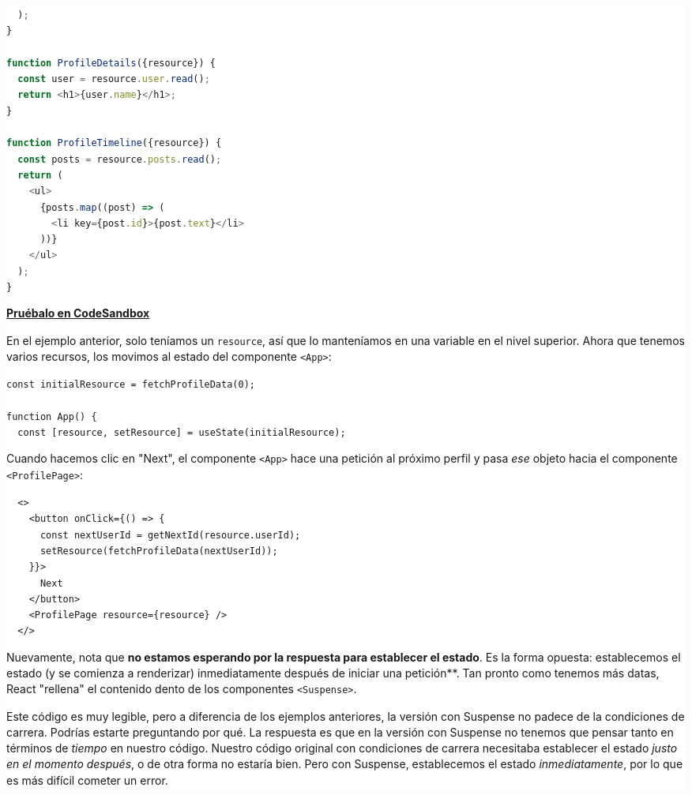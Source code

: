 ```js
  );
}

function ProfileDetails({resource}) {
  const user = resource.user.read();
  return <h1>{user.name}</h1>;
}

function ProfileTimeline({resource}) {
  const posts = resource.posts.read();
  return (
    <ul>
      {posts.map((post) => (
        <li key={post.id}>{post.text}</li>
      ))}
    </ul>
  );
}
```

**[Pruébalo en CodeSandbox](https://codesandbox.io/s/sparkling-field-41z4r3)**

En el ejemplo anterior, solo teníamos un `resource`, así que lo manteníamos en una variable en el nivel superior. Ahora que tenemos varios recursos, los movimos al estado del componente `<App>`:

```js{4}
const initialResource = fetchProfileData(0);

function App() {
  const [resource, setResource] = useState(initialResource);
```

Cuando hacemos clic en "Next", el componente `<App>` hace una petición al próximo perfil y pasa _ese_ objeto hacia el componente `<ProfilePage>`:

```js{4,8}
  <>
    <button onClick={() => {
      const nextUserId = getNextId(resource.userId);
      setResource(fetchProfileData(nextUserId));
    }}>
      Next
    </button>
    <ProfilePage resource={resource} />
  </>
```

Nuevamente, nota que **no estamos esperando por la respuesta para establecer el estado**. Es la forma opuesta: establecemos el estado (y se comienza a renderizar) inmediatamente después de iniciar una petición\*\*. Tan pronto como tenemos más datas, React "rellena" el contenido dento de los componentes `<Suspense>`.

Este código es muy legible, pero a diferencia de los ejemplos anteriores, la versión con Suspense no padece de la condiciones de carrera. Podrías estarte preguntando por qué. La respuesta es que en la versión con Suspense no tenemos que pensar tanto en términos de _tiempo_ en nuestro código. Nuestro código original con condiciones de carrera necesitaba establecer el estado _justo en el momento después_, o de otra forma no estaría bien. Pero con Suspense, establecemos el estado _inmediatamente_, por lo que es más difícil cometer un error.
